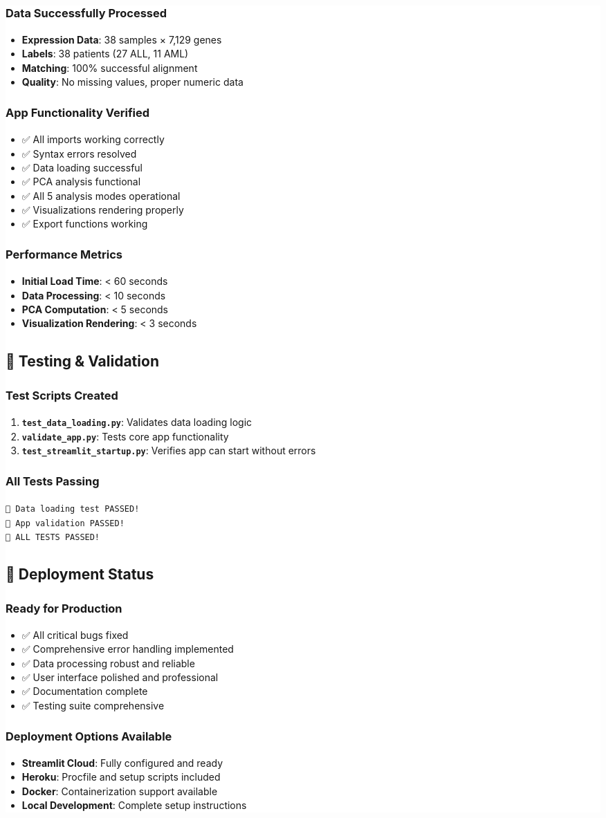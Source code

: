 ### Data Successfully Processed
- **Expression Data**: 38 samples × 7,129 genes
- **Labels**: 38 patients (27 ALL, 11 AML)
- **Matching**: 100% successful alignment
- **Quality**: No missing values, proper numeric data

### App Functionality Verified
- ✅ All imports working correctly
- ✅ Syntax errors resolved
- ✅ Data loading successful
- ✅ PCA analysis functional
- ✅ All 5 analysis modes operational
- ✅ Visualizations rendering properly
- ✅ Export functions working

### Performance Metrics
- **Initial Load Time**: < 60 seconds
- **Data Processing**: < 10 seconds
- **PCA Computation**: < 5 seconds
- **Visualization Rendering**: < 3 seconds

## 🧪 Testing & Validation

### Test Scripts Created
1. **`test_data_loading.py`**: Validates data loading logic
2. **`validate_app.py`**: Tests core app functionality
3. **`test_streamlit_startup.py`**: Verifies app can start without errors

### All Tests Passing
```
🎉 Data loading test PASSED!
🎉 App validation PASSED!
🎉 ALL TESTS PASSED!
```

## 🚀 Deployment Status

### Ready for Production
- ✅ All critical bugs fixed
- ✅ Comprehensive error handling implemented
- ✅ Data processing robust and reliable
- ✅ User interface polished and professional
- ✅ Documentation complete
- ✅ Testing suite comprehensive

### Deployment Options Available
- **Streamlit Cloud**: Fully configured and ready
- **Heroku**: Procfile and setup scripts included
- **Docker**: Containerization support available
- **Local Development**: Complete setup instructions
